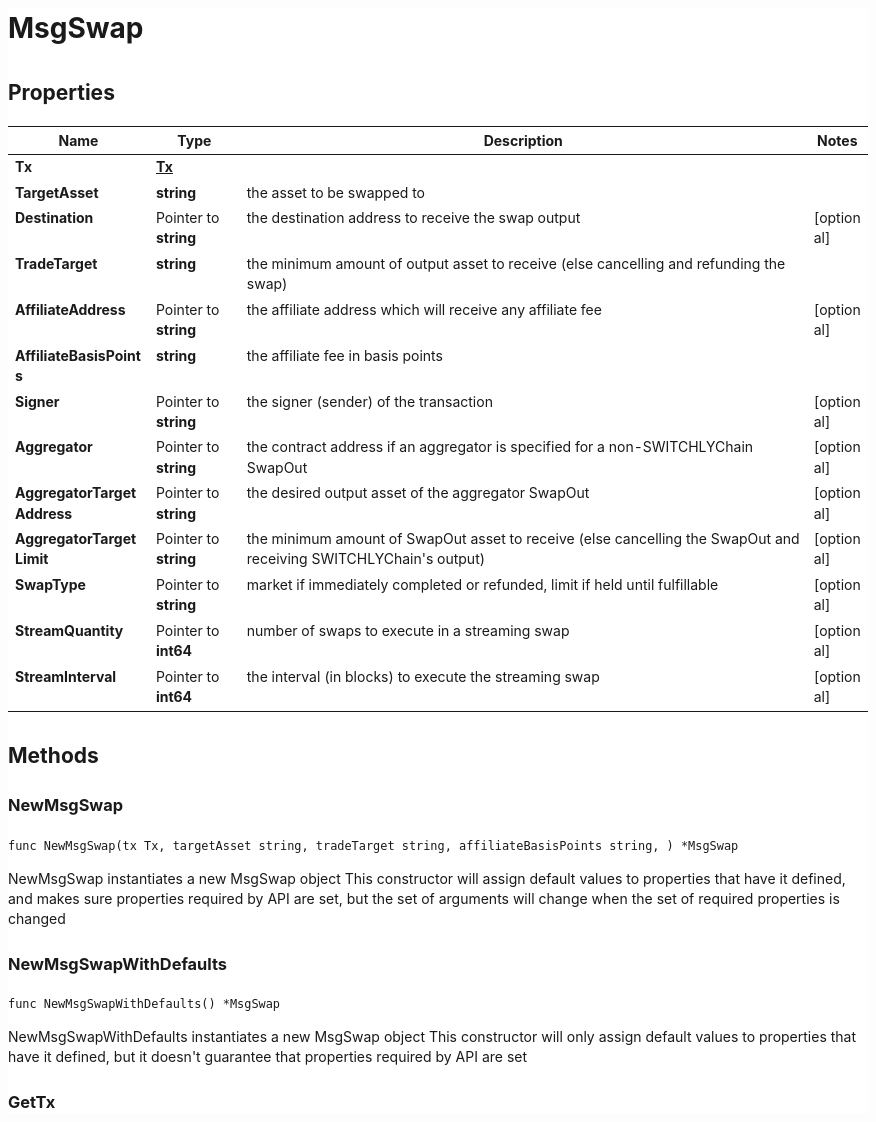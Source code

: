 # MsgSwap

## Properties

Name | Type | Description | Notes
------------ | ------------- | ------------- | -------------
**Tx** | [**Tx**](Tx.md) |  | 
**TargetAsset** | **string** | the asset to be swapped to | 
**Destination** | Pointer to **string** | the destination address to receive the swap output | [optional] 
**TradeTarget** | **string** | the minimum amount of output asset to receive (else cancelling and refunding the swap) | 
**AffiliateAddress** | Pointer to **string** | the affiliate address which will receive any affiliate fee | [optional] 
**AffiliateBasisPoints** | **string** | the affiliate fee in basis points | 
**Signer** | Pointer to **string** | the signer (sender) of the transaction | [optional] 
**Aggregator** | Pointer to **string** | the contract address if an aggregator is specified for a non-SWITCHLYChain SwapOut | [optional] 
**AggregatorTargetAddress** | Pointer to **string** | the desired output asset of the aggregator SwapOut | [optional] 
**AggregatorTargetLimit** | Pointer to **string** | the minimum amount of SwapOut asset to receive (else cancelling the SwapOut and receiving SWITCHLYChain&#39;s output) | [optional] 
**SwapType** | Pointer to **string** | market if immediately completed or refunded, limit if held until fulfillable | [optional] 
**StreamQuantity** | Pointer to **int64** | number of swaps to execute in a streaming swap | [optional] 
**StreamInterval** | Pointer to **int64** | the interval (in blocks) to execute the streaming swap | [optional] 

## Methods

### NewMsgSwap

`func NewMsgSwap(tx Tx, targetAsset string, tradeTarget string, affiliateBasisPoints string, ) *MsgSwap`

NewMsgSwap instantiates a new MsgSwap object
This constructor will assign default values to properties that have it defined,
and makes sure properties required by API are set, but the set of arguments
will change when the set of required properties is changed

### NewMsgSwapWithDefaults

`func NewMsgSwapWithDefaults() *MsgSwap`

NewMsgSwapWithDefaults instantiates a new MsgSwap object
This constructor will only assign default values to properties that have it defined,
but it doesn't guarantee that properties required by API are set

### GetTx
